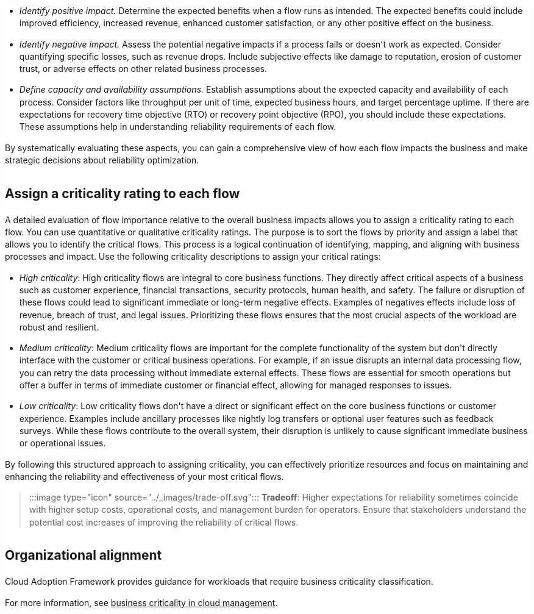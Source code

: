 - *Identify positive impact.* Determine the expected benefits when a flow runs as intended. The expected benefits could include improved efficiency, increased revenue, enhanced customer satisfaction, or any other positive effect on the business.

- *Identify negative impact.* Assess the potential negative impacts if a process fails or doesn't work as expected. Consider quantifying specific losses, such as revenue drops. Include subjective effects like damage to reputation, erosion of customer trust, or adverse effects on other related business processes.

- *Define capacity and availability assumptions.* Establish assumptions about the expected capacity and availability of each process. Consider factors like throughput per unit of time, expected business hours, and target percentage uptime. If there are expectations for recovery time objective (RTO) or recovery point objective (RPO), you should include these expectations. These assumptions help in understanding reliability requirements of each flow.

By systematically evaluating these aspects, you can gain a comprehensive view of how each flow impacts the business and make strategic decisions about reliability optimization.

## Assign a criticality rating to each flow

A detailed evaluation of flow importance relative to the overall business impacts allows you to assign a criticality rating to each flow. You can use quantitative or qualitative criticality ratings. The purpose is to sort the flows by priority and assign a label that allows you to identify the critical flows. This process is a logical continuation of identifying, mapping, and aligning with business processes and impact. Use the following criticality descriptions to assign your critical ratings:

- *High criticality*: High criticality flows are integral to core business functions. They directly affect critical aspects of a business such as customer experience, financial transactions, security protocols, human health, and safety. The failure or disruption of these flows could lead to significant immediate or long-term negative effects. Examples of negatives effects include loss of revenue, breach of trust, and legal issues. Prioritizing these flows ensures that the most crucial aspects of the workload are robust and resilient.

- *Medium criticality*: Medium criticality flows are important for the complete functionality of the system but don't directly interface with the customer or critical business operations. For example, if an issue disrupts an internal data processing flow, you can retry the data processing without immediate external effects. These flows are essential for smooth operations but offer a buffer in terms of immediate customer or financial effect, allowing for managed responses to issues.

- *Low criticality*: Low criticality flows don't have a direct or significant effect on the core business functions or customer experience. Examples include ancillary processes like nightly log transfers or optional user features such as feedback surveys. While these flows contribute to the overall system, their disruption is unlikely to cause significant immediate business or operational issues.

By following this structured approach to assigning criticality, you can effectively prioritize resources and focus on maintaining and enhancing the reliability and effectiveness of your most critical flows.

> :::image type="icon" source="../_images/trade-off.svg"::: **Tradeoff**: Higher expectations for reliability sometimes coincide with higher setup costs, operational costs, and management burden for operators. Ensure that stakeholders understand the potential cost increases of improving the reliability of critical flows.

## Organizational alignment

Cloud Adoption Framework provides guidance for workloads that require business criticality classification.

For more information, see [business criticality in cloud management](/azure/cloud-adoption-framework/manage/considerations/criticality).
